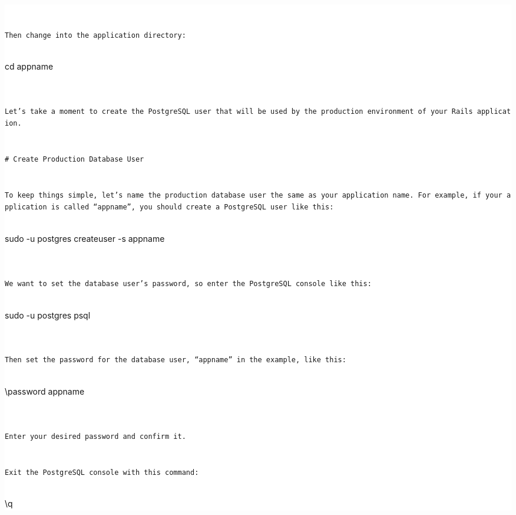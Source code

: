 ```


Then change into the application directory:


```
cd appname

```


Let’s take a moment to create the PostgreSQL user that will be used by the production environment of your Rails application.


# Create Production Database User


To keep things simple, let’s name the production database user the same as your application name. For example, if your application is called “appname”, you should create a PostgreSQL user like this:


```
sudo -u postgres createuser -s appname

```


We want to set the database user’s password, so enter the PostgreSQL console like this:


```
sudo -u postgres psql

```


Then set the password for the database user, “appname” in the example, like this:


```
\password appname

```


Enter your desired password and confirm it.


Exit the PostgreSQL console with this command:


```
\q
